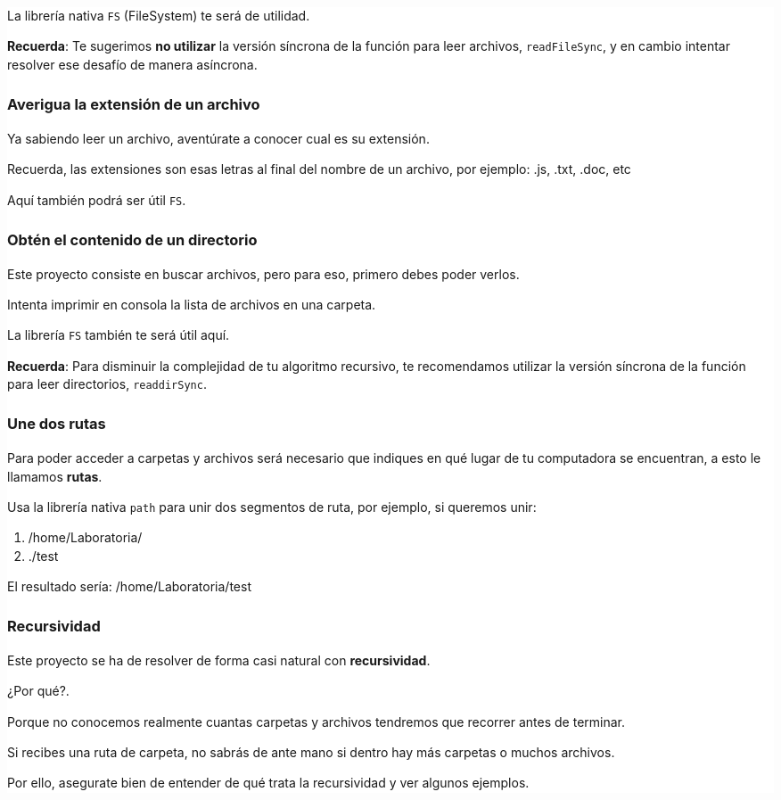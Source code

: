 La librería nativa `FS` (FileSystem) te será de utilidad.

**Recuerda**: Te sugerimos **no utilizar** la versión síncrona
de la función para leer archivos, `readFileSync`, y en cambio
intentar resolver ese desafío de manera asíncrona.

### Averigua la extensión de un archivo

Ya sabiendo leer un archivo, aventúrate a conocer cual
es su extensión.

Recuerda, las extensiones son esas letras al final del
nombre de un archivo, por ejemplo: .js, .txt, .doc, etc

Aquí también podrá ser útil `FS`.

### Obtén el contenido de un directorio

Este proyecto consiste en buscar archivos, pero para eso,
primero debes poder verlos.

Intenta imprimir en consola la lista de archivos en una carpeta.

La librería `FS` también te será útil aquí.

**Recuerda**: Para disminuir la complejidad de tu algoritmo
recursivo, te recomendamos utilizar la versión síncrona de
la función para leer directorios, `readdirSync`.

### Une dos rutas

Para poder acceder a carpetas y archivos será necesario que
indiques en qué lugar de tu computadora se encuentran, a esto
le llamamos **rutas**.

Usa la librería nativa `path` para unir dos segmentos de ruta,
por ejemplo, si queremos unir:

1) /home/Laboratoria/
2) ./test

El resultado sería: /home/Laboratoria/test

### Recursividad

Este proyecto se ha de resolver de forma casi natural con
**recursividad**.

¿Por qué?.

Porque no conocemos realmente cuantas carpetas y archivos
tendremos que recorrer antes de terminar.

Si recibes una ruta de carpeta, no sabrás de ante mano si
dentro hay más carpetas o muchos archivos.

Por ello, asegurate bien de entender de qué trata la
recursividad y ver algunos ejemplos.
